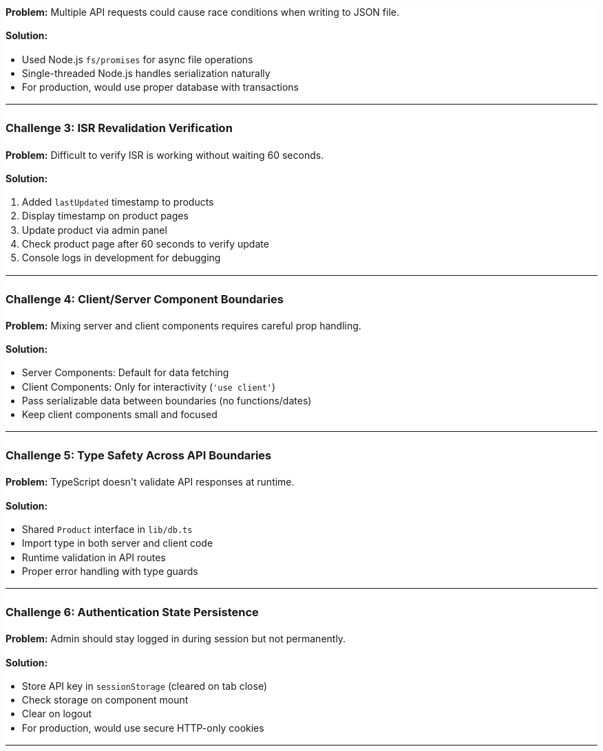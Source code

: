 **Problem:** Multiple API requests could cause race conditions when writing to JSON file.

**Solution:** 
- Used Node.js `fs/promises` for async file operations
- Single-threaded Node.js handles serialization naturally
- For production, would use proper database with transactions

---

### Challenge 3: ISR Revalidation Verification

**Problem:** Difficult to verify ISR is working without waiting 60 seconds.

**Solution:**
1. Added `lastUpdated` timestamp to products
2. Display timestamp on product pages
3. Update product via admin panel
4. Check product page after 60 seconds to verify update
5. Console logs in development for debugging

---

### Challenge 4: Client/Server Component Boundaries

**Problem:** Mixing server and client components requires careful prop handling.

**Solution:**
- Server Components: Default for data fetching
- Client Components: Only for interactivity (`'use client'`)
- Pass serializable data between boundaries (no functions/dates)
- Keep client components small and focused

---

### Challenge 5: Type Safety Across API Boundaries

**Problem:** TypeScript doesn't validate API responses at runtime.

**Solution:**
- Shared `Product` interface in `lib/db.ts`
- Import type in both server and client code
- Runtime validation in API routes
- Proper error handling with type guards

---

### Challenge 6: Authentication State Persistence

**Problem:** Admin should stay logged in during session but not permanently.

**Solution:**
- Store API key in `sessionStorage` (cleared on tab close)
- Check storage on component mount
- Clear on logout
- For production, would use secure HTTP-only cookies

---